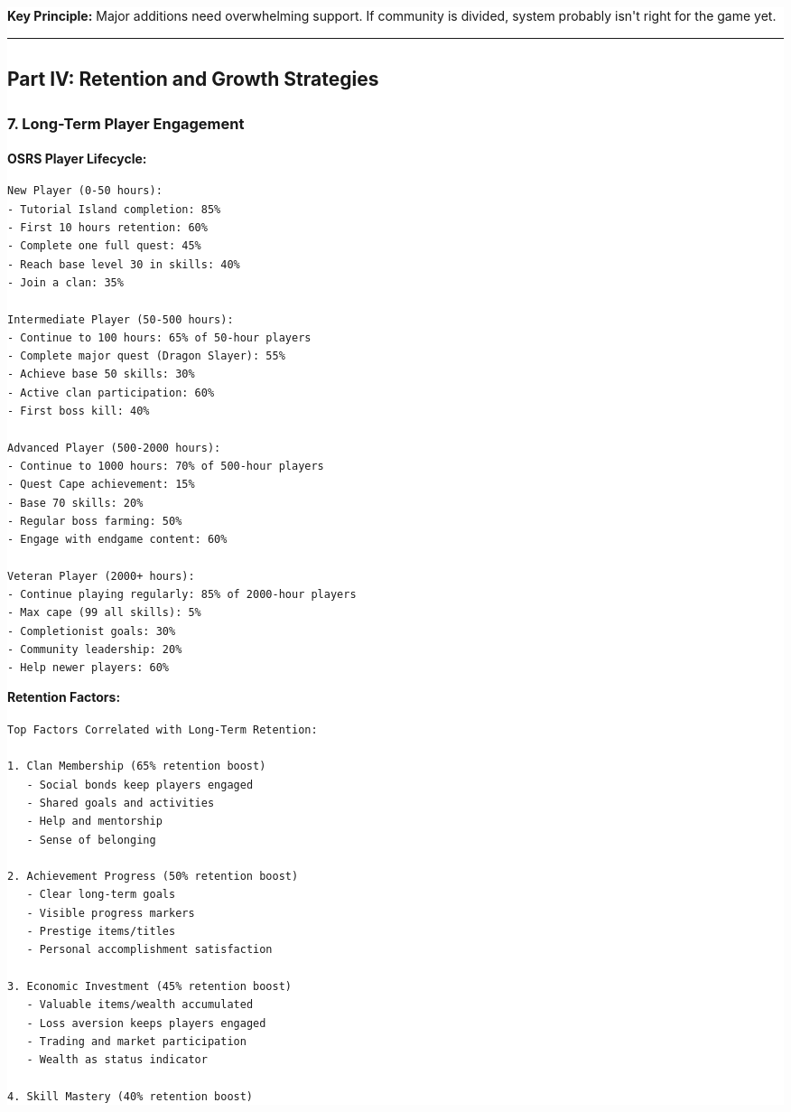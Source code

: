 **Key Principle:** Major additions need overwhelming support. If community is divided, system probably isn't right for the game yet.

---

## Part IV: Retention and Growth Strategies

### 7. Long-Term Player Engagement

**OSRS Player Lifecycle:**

```
New Player (0-50 hours):
- Tutorial Island completion: 85%
- First 10 hours retention: 60%
- Complete one full quest: 45%
- Reach base level 30 in skills: 40%
- Join a clan: 35%

Intermediate Player (50-500 hours):
- Continue to 100 hours: 65% of 50-hour players
- Complete major quest (Dragon Slayer): 55%
- Achieve base 50 skills: 30%
- Active clan participation: 60%
- First boss kill: 40%

Advanced Player (500-2000 hours):
- Continue to 1000 hours: 70% of 500-hour players
- Quest Cape achievement: 15%
- Base 70 skills: 20%
- Regular boss farming: 50%
- Engage with endgame content: 60%

Veteran Player (2000+ hours):
- Continue playing regularly: 85% of 2000-hour players
- Max cape (99 all skills): 5%
- Completionist goals: 30%
- Community leadership: 20%
- Help newer players: 60%
```

**Retention Factors:**

```
Top Factors Correlated with Long-Term Retention:

1. Clan Membership (65% retention boost)
   - Social bonds keep players engaged
   - Shared goals and activities
   - Help and mentorship
   - Sense of belonging

2. Achievement Progress (50% retention boost)
   - Clear long-term goals
   - Visible progress markers
   - Prestige items/titles
   - Personal accomplishment satisfaction

3. Economic Investment (45% retention boost)
   - Valuable items/wealth accumulated
   - Loss aversion keeps players engaged
   - Trading and market participation
   - Wealth as status indicator

4. Skill Mastery (40% retention boost)
```